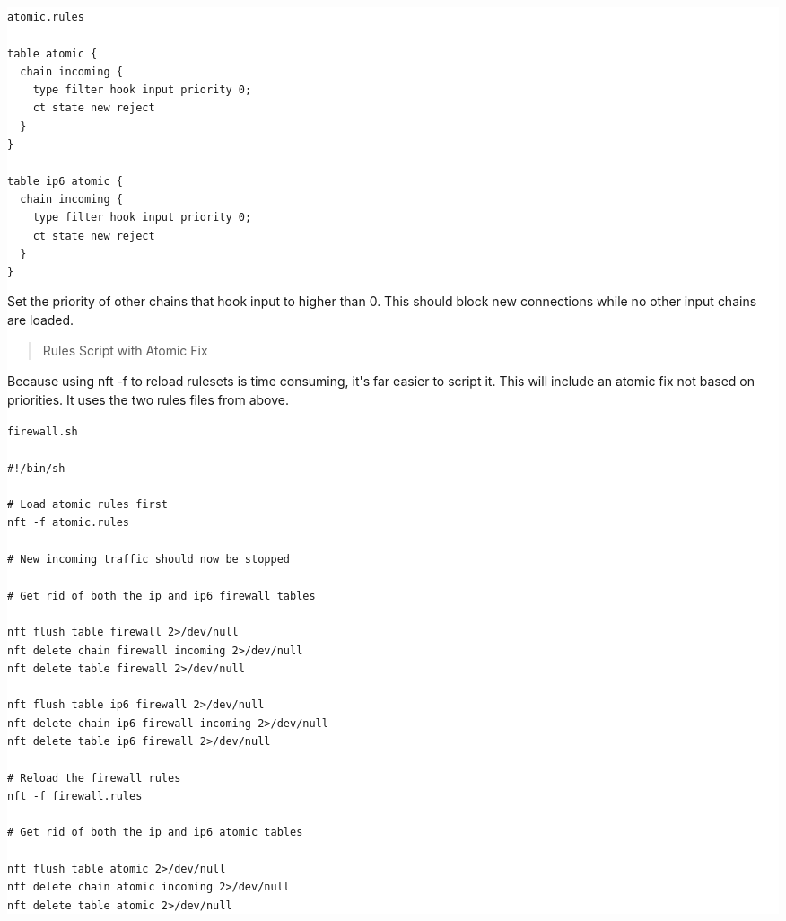     atomic.rules

    table atomic {
      chain incoming {
        type filter hook input priority 0;
        ct state new reject
      }
    }

    table ip6 atomic {
      chain incoming {
        type filter hook input priority 0;
        ct state new reject
      }
    }

Set the priority of other chains that hook input to higher than 0. This
should block new connections while no other input chains are loaded.

> Rules Script with Atomic Fix

Because using nft -f to reload rulesets is time consuming, it's far
easier to script it. This will include an atomic fix not based on
priorities. It uses the two rules files from above.

    firewall.sh

    #!/bin/sh

    # Load atomic rules first
    nft -f atomic.rules

    # New incoming traffic should now be stopped

    # Get rid of both the ip and ip6 firewall tables

    nft flush table firewall 2>/dev/null
    nft delete chain firewall incoming 2>/dev/null
    nft delete table firewall 2>/dev/null

    nft flush table ip6 firewall 2>/dev/null
    nft delete chain ip6 firewall incoming 2>/dev/null
    nft delete table ip6 firewall 2>/dev/null

    # Reload the firewall rules
    nft -f firewall.rules

    # Get rid of both the ip and ip6 atomic tables

    nft flush table atomic 2>/dev/null
    nft delete chain atomic incoming 2>/dev/null
    nft delete table atomic 2>/dev/null
